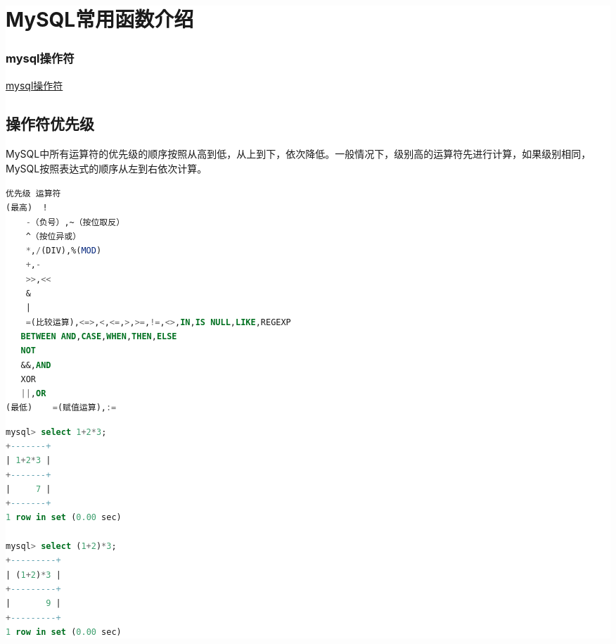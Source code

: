 

# MySQL常用函数介绍

### mysql操作符

[mysql操作符](https://www.runoob.com/mysql/mysql-operator.html)

## 操作符优先级

MySQL中所有运算符的优先级的顺序按照从高到低，从上到下，依次降低。一般情况下，级别高的运算符先进行计算，如果级别相同，MySQL按照表达式的顺序从左到右依次计算。

```SQL
优先级 运算符
(最高)  !
    -（负号）,~（按位取反）
    ^（按位异或）
    *,/(DIV),%(MOD)
    +,-
    >>,<<
    &
    |
    =(比较运算),<=>,<,<=,>,>=,!=,<>,IN,IS NULL,LIKE,REGEXP
   BETWEEN AND,CASE,WHEN,THEN,ELSE
   NOT
   &&,AND
   XOR
   ||,OR
(最低)    =(赋值运算),:=
```



```SQL
mysql> select 1+2*3;
+-------+
| 1+2*3 |
+-------+
|     7 |
+-------+
1 row in set (0.00 sec)

mysql> select (1+2)*3;
+---------+
| (1+2)*3 |
+---------+
|       9 |
+---------+
1 row in set (0.00 sec)
```




